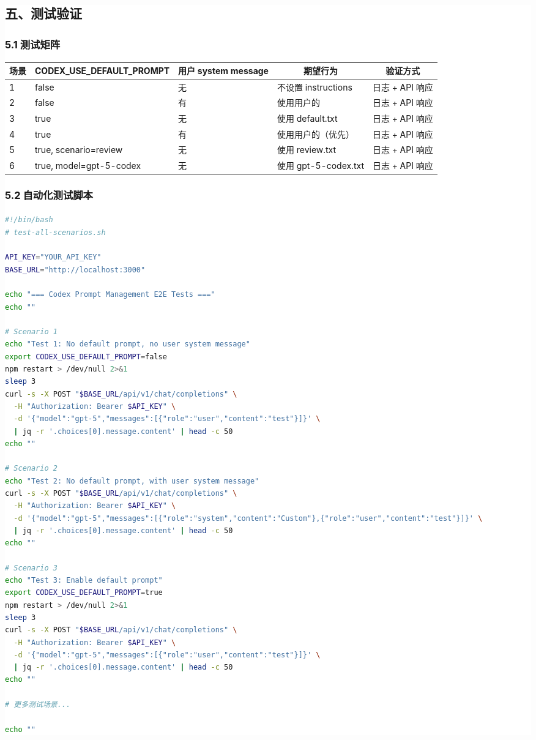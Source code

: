 ## 五、测试验证

### 5.1 测试矩阵

| 场景 | CODEX_USE_DEFAULT_PROMPT | 用户 system message | 期望行为 | 验证方式 |
|------|--------------------------|---------------------|---------|---------|
| 1 | false | 无 | 不设置 instructions | 日志 + API 响应 |
| 2 | false | 有 | 使用用户的 | 日志 + API 响应 |
| 3 | true | 无 | 使用 default.txt | 日志 + API 响应 |
| 4 | true | 有 | 使用用户的（优先） | 日志 + API 响应 |
| 5 | true, scenario=review | 无 | 使用 review.txt | 日志 + API 响应 |
| 6 | true, model=gpt-5-codex | 无 | 使用 gpt-5-codex.txt | 日志 + API 响应 |

### 5.2 自动化测试脚本

```bash
#!/bin/bash
# test-all-scenarios.sh

API_KEY="YOUR_API_KEY"
BASE_URL="http://localhost:3000"

echo "=== Codex Prompt Management E2E Tests ==="
echo ""

# Scenario 1
echo "Test 1: No default prompt, no user system message"
export CODEX_USE_DEFAULT_PROMPT=false
npm restart > /dev/null 2>&1
sleep 3
curl -s -X POST "$BASE_URL/api/v1/chat/completions" \
  -H "Authorization: Bearer $API_KEY" \
  -d '{"model":"gpt-5","messages":[{"role":"user","content":"test"}]}' \
  | jq -r '.choices[0].message.content' | head -c 50
echo ""

# Scenario 2
echo "Test 2: No default prompt, with user system message"
curl -s -X POST "$BASE_URL/api/v1/chat/completions" \
  -H "Authorization: Bearer $API_KEY" \
  -d '{"model":"gpt-5","messages":[{"role":"system","content":"Custom"},{"role":"user","content":"test"}]}' \
  | jq -r '.choices[0].message.content' | head -c 50
echo ""

# Scenario 3
echo "Test 3: Enable default prompt"
export CODEX_USE_DEFAULT_PROMPT=true
npm restart > /dev/null 2>&1
sleep 3
curl -s -X POST "$BASE_URL/api/v1/chat/completions" \
  -H "Authorization: Bearer $API_KEY" \
  -d '{"model":"gpt-5","messages":[{"role":"user","content":"test"}]}' \
  | jq -r '.choices[0].message.content' | head -c 50
echo ""

# 更多测试场景...

echo ""
```